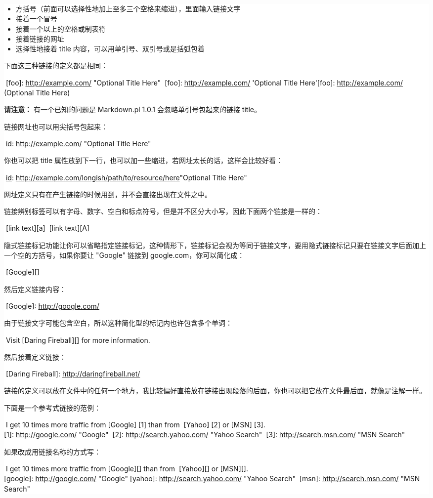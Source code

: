   * 方括号（前面可以选择性地加上至多三个空格来缩进），里面输入链接文字
  * 接着一个冒号
  * 接着一个以上的空格或制表符
  * 接着链接的网址
  * 选择性地接着 title 内容，可以用单引号、双引号或是括弧包着

下面这三种链接的定义都是相同：

​    [foo]: http://example.com/  "Optional Title Here"
​    [foo]: http://example.com/  'Optional Title Here'
​    [foo]: http://example.com/  (Optional Title Here)

**请注意：** 有一个已知的问题是 Markdown.pl 1.0.1 会忽略单引号包起来的链接 title。

链接网址也可以用尖括号包起来：

​    [id]: <http://example.com/>  "Optional Title Here"

你也可以把 title 属性放到下一行，也可以加一些缩进，若网址太长的话，这样会比较好看：

​    [id]: http://example.com/longish/path/to/resource/here
​        "Optional Title Here"

网址定义只有在产生链接的时候用到，并不会直接出现在文件之中。

链接辨别标签可以有字母、数字、空白和标点符号，但是并不区分大小写，因此下面两个链接是一样的：

​    [link text][a]
​    [link text][A]

隐式链接标记功能让你可以省略指定链接标记，这种情形下，链接标记会视为等同于链接文字，要用隐式链接标记只要在链接文字后面加上一个空的方括号，如果你要让
"Google" 链接到 google.com，你可以简化成：

​    [Google][]

然后定义链接内容：

​    [Google]: http://google.com/

由于链接文字可能包含空白，所以这种简化型的标记内也许包含多个单词：

​    Visit [Daring Fireball][] for more information.

然后接着定义链接：

​    [Daring Fireball]: http://daringfireball.net/

链接的定义可以放在文件中的任何一个地方，我比较偏好直接放在链接出现段落的后面，你也可以把它放在文件最后面，就像是注解一样。

下面是一个参考式链接的范例：

​    I get 10 times more traffic from [Google] [1] than from
​    [Yahoo] [2] or [MSN] [3].
​    
​      [1]: http://google.com/        "Google"
​      [2]: http://search.yahoo.com/  "Yahoo Search"
​      [3]: http://search.msn.com/    "MSN Search"

如果改成用链接名称的方式写：

​    I get 10 times more traffic from [Google][] than from
​    [Yahoo][] or [MSN][].
​    
​      [google]: http://google.com/        "Google"
​      [yahoo]:  http://search.yahoo.com/  "Yahoo Search"
​      [msn]:    http://search.msn.com/    "MSN Search"


[id]: url/to/image  "Optional title attribute"